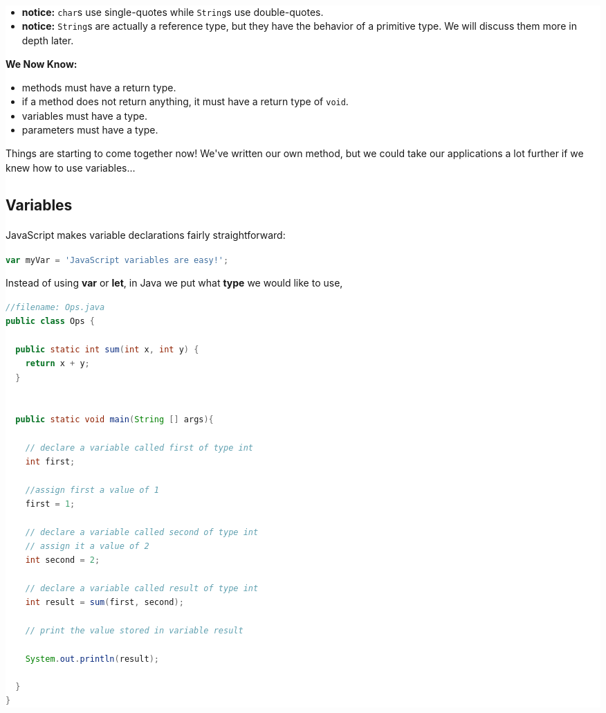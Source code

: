  - **notice:** `char`s use single-quotes while `String`s use double-quotes.
 - **notice:** `String`s are actually a reference type, but they have the behavior of a primitive type. We will discuss them more in depth later.

**We Now Know:**
 - methods must have a return type.
  - if a method does not return anything, it must have a return type of `void`.
 - variables must have a type.
 - parameters must have a type.

Things are starting to come together now! We've written our own method, but we could take our applications a lot further if we knew how to use variables...

## Variables

JavaScript makes variable declarations fairly straightforward:

```javascript
var myVar = 'JavaScript variables are easy!';
```

Instead of using **var** or **let**, in Java we put what **type** we would like to use,

```java
//filename: Ops.java
public class Ops {

  public static int sum(int x, int y) {
    return x + y;
  }


  public static void main(String [] args){

    // declare a variable called first of type int
    int first;

    //assign first a value of 1
    first = 1;

    // declare a variable called second of type int
    // assign it a value of 2
    int second = 2;

    // declare a variable called result of type int
    int result = sum(first, second);

    // print the value stored in variable result

    System.out.println(result);

  }
}
```
